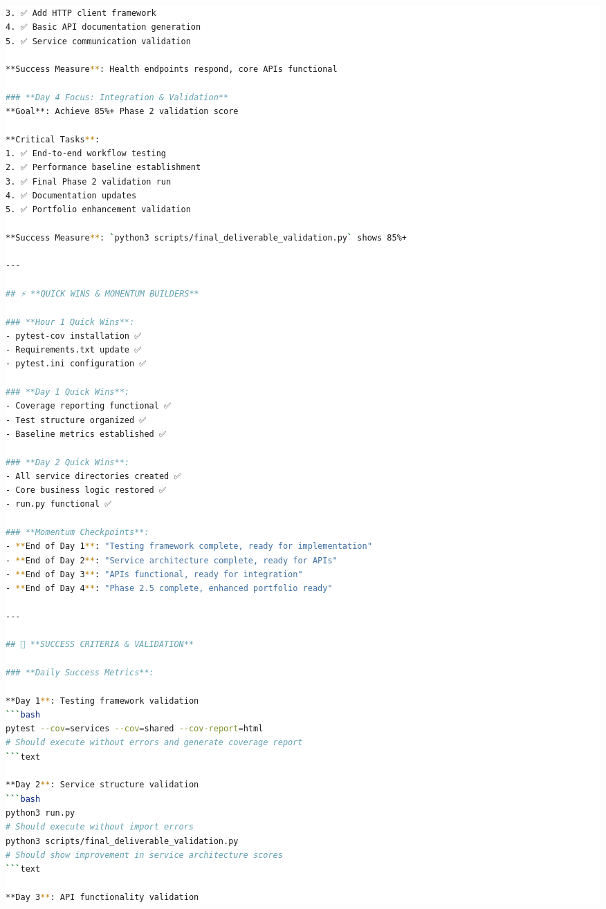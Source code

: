 ```bash
3. ✅ Add HTTP client framework
4. ✅ Basic API documentation generation
5. ✅ Service communication validation

**Success Measure**: Health endpoints respond, core APIs functional

### **Day 4 Focus: Integration & Validation**
**Goal**: Achieve 85%+ Phase 2 validation score

**Critical Tasks**:
1. ✅ End-to-end workflow testing
2. ✅ Performance baseline establishment
3. ✅ Final Phase 2 validation run
4. ✅ Documentation updates
5. ✅ Portfolio enhancement validation

**Success Measure**: `python3 scripts/final_deliverable_validation.py` shows 85%+

---

## ⚡ **QUICK WINS & MOMENTUM BUILDERS**

### **Hour 1 Quick Wins**:
- pytest-cov installation ✅
- Requirements.txt update ✅  
- pytest.ini configuration ✅

### **Day 1 Quick Wins**:
- Coverage reporting functional ✅
- Test structure organized ✅
- Baseline metrics established ✅

### **Day 2 Quick Wins**:
- All service directories created ✅
- Core business logic restored ✅
- run.py functional ✅

### **Momentum Checkpoints**:
- **End of Day 1**: "Testing framework complete, ready for implementation"
- **End of Day 2**: "Service architecture complete, ready for APIs"
- **End of Day 3**: "APIs functional, ready for integration"
- **End of Day 4**: "Phase 2.5 complete, enhanced portfolio ready"

---

## 🎯 **SUCCESS CRITERIA & VALIDATION**

### **Daily Success Metrics**:

**Day 1**: Testing framework validation
```bash
pytest --cov=services --cov=shared --cov-report=html
# Should execute without errors and generate coverage report
```text

**Day 2**: Service structure validation
```bash
python3 run.py
# Should execute without import errors
python3 scripts/final_deliverable_validation.py
# Should show improvement in service architecture scores
```text

**Day 3**: API functionality validation
```